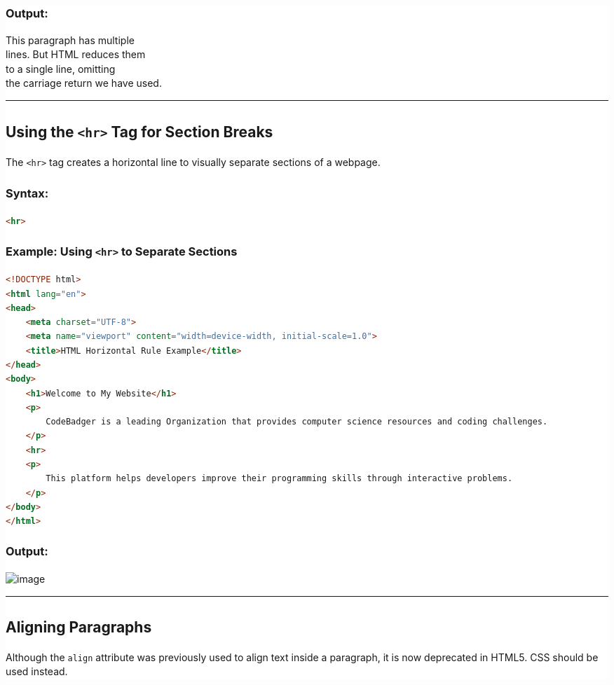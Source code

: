 ### **Output:**  

This paragraph has multiple  
lines. But HTML reduces them  
to a single line, omitting  
the carriage return we have used.  

---

## **Using the `<hr>` Tag for Section Breaks**  
The `<hr>` tag creates a horizontal line to visually separate sections of a webpage.

### **Syntax:**  
```html
<hr>
```

### **Example: Using `<hr>` to Separate Sections**  

```html
<!DOCTYPE html>
<html lang="en">
<head>
    <meta charset="UTF-8">
    <meta name="viewport" content="width=device-width, initial-scale=1.0">
    <title>HTML Horizontal Rule Example</title>
</head>
<body>
    <h1>Welcome to My Website</h1>
    <p>
        CodeBadger is a leading Organization that provides computer science resources and coding challenges.
    </p>
    <hr>
    <p>
        This platform helps developers improve their programming skills through interactive problems.
    </p>
</body>
</html>
```

### **Output:**  

![image](https://github.com/user-attachments/assets/a4a52ecb-de45-411a-b4f1-ab77f42c273c)

---

## **Aligning Paragraphs**  
Although the `align` attribute was previously used to align text inside a paragraph, it is now deprecated in HTML5. CSS should be used instead.  

